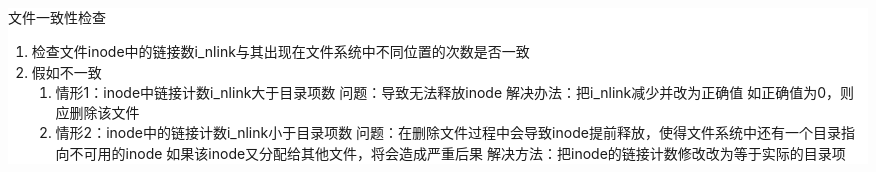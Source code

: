 

文件一致性检查

1. 检查文件inode中的链接数i_nlink与其出现在文件系统中不同位置的次数是否一致
2. 假如不一致
   1. 情形1：inode中链接计数i_nlink大于目录项数
      问题：导致无法释放inode
      解决办法：把i_nlink减少并改为正确值
      如正确值为0，则应删除该文件
   2. 情形2：inode中的链接计数i_nlink小于目录项数
      问题：在删除文件过程中会导致inode提前释放，使得文件系统中还有一个目录指向不可用的inode
      如果该inode又分配给其他文件，将会造成严重后果
      解决方法：把inode的链接计数修改改为等于实际的目录项